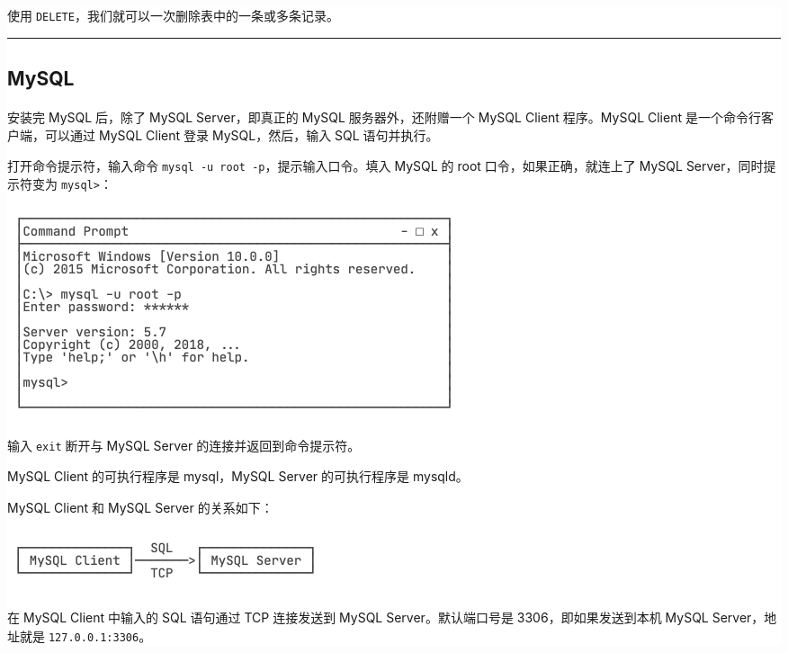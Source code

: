 使用 `DELETE`，我们就可以一次删除表中的一条或多条记录。



---



## MySQL

安装完 MySQL 后，除了 MySQL Server，即真正的 MySQL 服务器外，还附赠一个 MySQL Client 程序。MySQL Client 是一个命令行客户端，可以通过 MySQL Client 登录 MySQL，然后，输入 SQL 语句并执行。

打开命令提示符，输入命令 `mysql -u root -p`，提示输入口令。填入 MySQL 的 root 口令，如果正确，就连上了 MySQL Server，同时提示符变为 `mysql>`：

<img src="/2-SQL/LXF/assets/image-20231011145557921.png" alt="image-20231011145557921" style="zoom:50%;" />

输入 `exit` 断开与 MySQL Server 的连接并返回到命令提示符。

MySQL Client 的可执行程序是 mysql，MySQL Server 的可执行程序是 mysqld。

MySQL Client 和 MySQL Server 的关系如下：

<img src="/2-SQL/LXF/assets/image-20231011145620384.png" alt="image-20231011145620384" style="zoom:50%;" />

在 MySQL Client 中输入的 SQL 语句通过 TCP 连接发送到 MySQL Server。默认端口号是 3306，即如果发送到本机 MySQL Server，地址就是 `127.0.0.1:3306`。

